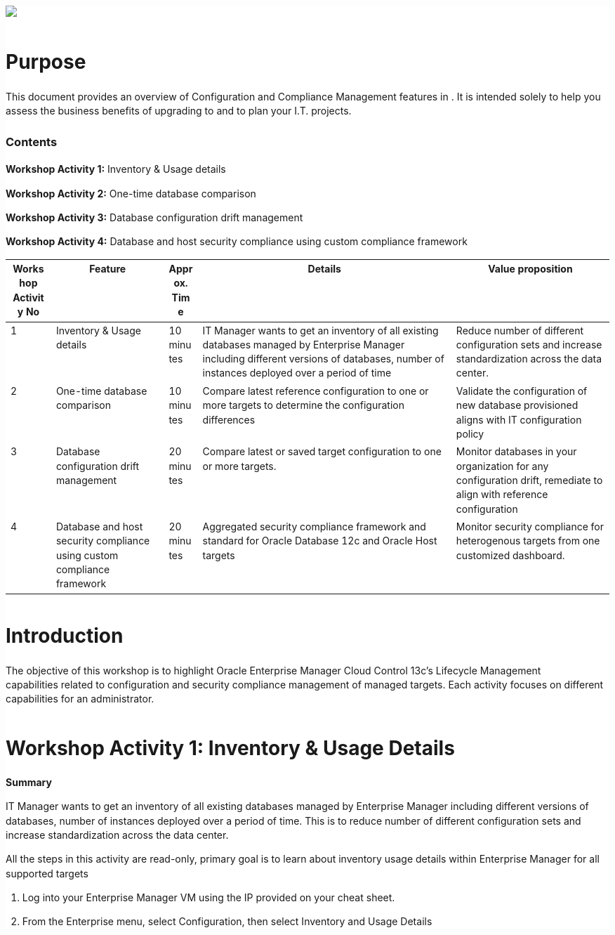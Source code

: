 ![](media/rdwd-emheader.png)

# Purpose 

This document provides an overview of Configuration and Compliance Management
features in . It is intended solely to help you assess the business benefits of
upgrading to and to plan your I.T. projects.


### Contents
**Workshop Activity 1:** Inventory & Usage details 

**Workshop Activity 2:** One-time database comparison

**Workshop Activity 3:** Database configuration drift management

**Workshop Activity 4:** Database and host security compliance using custom compliance framework

| Workshop Activity No                                      | Feature                                                                 | Approx. Time | Details                                                                                                                                                                                    | Value proposition                                                                                                   |
|-----------------------------------------------------------|-------------------------------------------------------------------------|--------------|--------------------------------------------------------------------------------------------------------------------------------------------------------------------------------------------|---------------------------------------------------------------------------------------------------------------------|
| 1                                                         | Inventory & Usage details                                               | 10 minutes   | IT Manager wants to get an inventory of all existing databases managed by Enterprise Manager including different versions of databases, number of instances deployed over a period of time | Reduce number of different configuration sets and increase standardization across the data center.                  |
| 2                                                         | One-time database comparison                                            | 10 minutes   | Compare latest reference configuration to one or more targets to determine the configuration differences                                                                                   | Validate the configuration of new database provisioned aligns with IT configuration policy                          |
| 3                                                         | Database configuration drift management                                 | 20 minutes   | Compare latest or saved target configuration to one or more targets.                                                                                                                       | Monitor databases in your organization for any configuration drift, remediate to align with reference configuration |
| 4                                                         | Database and host security compliance using custom compliance framework | 20 minutes   | Aggregated security compliance framework and standard for Oracle Database 12c and Oracle Host targets                                                                                      | Monitor security compliance for heterogenous targets from one customized dashboard.                                 |


# Introduction

The objective of this workshop is to highlight Oracle Enterprise Manager Cloud
Control 13c’s Lifecycle Management capabilities related to configuration and
security compliance management of managed targets. Each activity focuses on
different capabilities for an administrator.

# Workshop Activity 1: Inventory & Usage Details

**Summary**

IT Manager wants to get an inventory of all existing databases managed by
Enterprise Manager including different versions of databases, number of
instances deployed over a period of time. This is to reduce number of different
configuration sets and increase standardization across the data center.

All the steps in this activity are read-only, primary goal is to learn about
inventory usage details within Enterprise Manager for all supported targets

1.  Log into your Enterprise Manager VM using the IP provided on your cheat
    sheet.

2.  From the Enterprise menu, select Configuration, then select Inventory and
    Usage Details
    